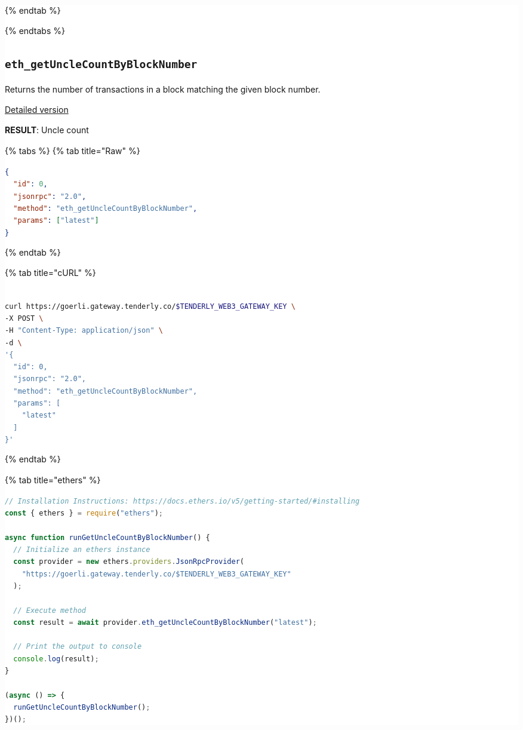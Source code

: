 {% endtab %}

{% endtabs %}

## `eth_getUncleCountByBlockNumber`

Returns the number of transactions in a block matching the given block number.

[Detailed version](./03-detailed-json-rpc.md#eth_getUncleCountByBlockNumber)

**RESULT**: Uncle count

{% tabs %}
{% tab title="Raw" %}

```json
{
  "id": 0,
  "jsonrpc": "2.0",
  "method": "eth_getUncleCountByBlockNumber",
  "params": ["latest"]
}
```

{% endtab %}

{% tab title="cURL" %}

```bash

curl https://goerli.gateway.tenderly.co/$TENDERLY_WEB3_GATEWAY_KEY \
-X POST \
-H "Content-Type: application/json" \
-d \
'{
  "id": 0,
  "jsonrpc": "2.0",
  "method": "eth_getUncleCountByBlockNumber",
  "params": [
    "latest"
  ]
}'

```

{% endtab %}

{% tab title="ethers" %}

```javascript
// Installation Instructions: https://docs.ethers.io/v5/getting-started/#installing
const { ethers } = require("ethers");

async function runGetUncleCountByBlockNumber() {
  // Initialize an ethers instance
  const provider = new ethers.providers.JsonRpcProvider(
    "https://goerli.gateway.tenderly.co/$TENDERLY_WEB3_GATEWAY_KEY"
  );

  // Execute method
  const result = await provider.eth_getUncleCountByBlockNumber("latest");

  // Print the output to console
  console.log(result);
}

(async () => {
  runGetUncleCountByBlockNumber();
})();
```